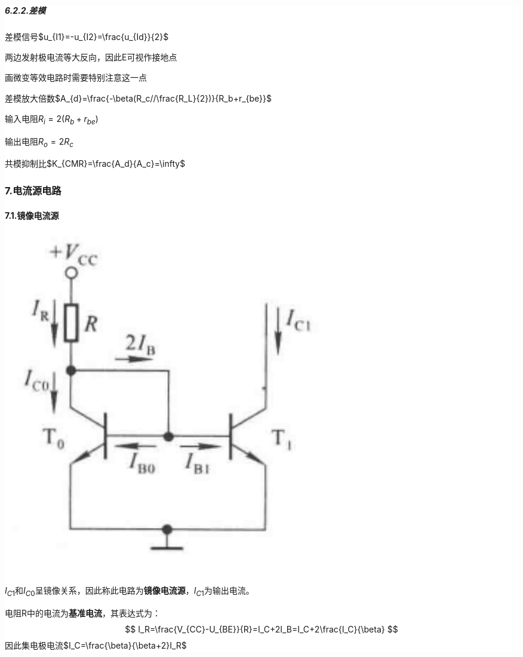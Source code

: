 ##### 6.2.2.差模

差模信号$u_{I1}=-u_{I2}=\frac{u_{Id}}{2}$

两边发射极电流等大反向，因此E可视作接地点

画微变等效电路时需要特别注意这一点

差模放大倍数$A_{d}=\frac{-\beta(R_c//\frac{R_L}{2})}{R_b+r_{be}}$

输入电阻$R_i=2(R_b+r_{be})$

输出电阻$R_o=2R_c$

共模抑制比$K_{CMR}=\frac{A_d}{A_c}=\infty$

### 7.电流源电路

#### 7.1.镜像电流源

![](./note_img/镜像电流源电路.jpeg)

$I_{C1}$和$I_{C0}$呈镜像关系，因此称此电路为**镜像电流源**，$I_{C1}$为输出电流。

电阻R中的电流为**基准电流**，其表达式为：
$$
I_R=\frac{V_{CC}-U_{BE}}{R}=I_C+2I_B=I_C+2\frac{I_C}{\beta}
$$
因此集电极电流$I_C=\frac{\beta}{\beta+2}I_R$
